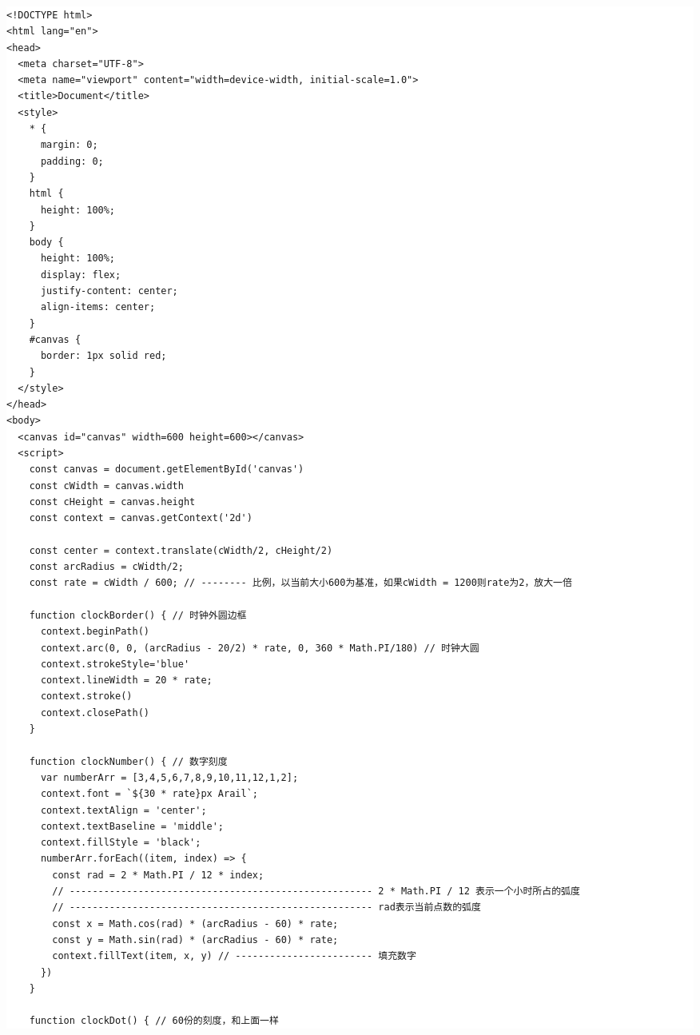```
<!DOCTYPE html>
<html lang="en">
<head>
  <meta charset="UTF-8">
  <meta name="viewport" content="width=device-width, initial-scale=1.0">
  <title>Document</title>
  <style>
    * {
      margin: 0;
      padding: 0;
    }
    html {
      height: 100%;
    }
    body {
      height: 100%;
      display: flex;
      justify-content: center;
      align-items: center;
    }
    #canvas {
      border: 1px solid red;
    }
  </style>
</head>
<body>
  <canvas id="canvas" width=600 height=600></canvas>
  <script>
    const canvas = document.getElementById('canvas')
    const cWidth = canvas.width
    const cHeight = canvas.height
    const context = canvas.getContext('2d')

    const center = context.translate(cWidth/2, cHeight/2)
    const arcRadius = cWidth/2;
    const rate = cWidth / 600; // -------- 比例，以当前大小600为基准，如果cWidth = 1200则rate为2，放大一倍

    function clockBorder() { // 时钟外圆边框
      context.beginPath()
      context.arc(0, 0, (arcRadius - 20/2) * rate, 0, 360 * Math.PI/180) // 时钟大圆
      context.strokeStyle='blue'
      context.lineWidth = 20 * rate;
      context.stroke()
      context.closePath()
    }

    function clockNumber() { // 数字刻度
      var numberArr = [3,4,5,6,7,8,9,10,11,12,1,2];
      context.font = `${30 * rate}px Arail`;
      context.textAlign = 'center';
      context.textBaseline = 'middle';
      context.fillStyle = 'black';
      numberArr.forEach((item, index) => {
        const rad = 2 * Math.PI / 12 * index; 
        // ----------------------------------------------------- 2 * Math.PI / 12 表示一个小时所占的弧度
        // ----------------------------------------------------- rad表示当前点数的弧度
        const x = Math.cos(rad) * (arcRadius - 60) * rate;
        const y = Math.sin(rad) * (arcRadius - 60) * rate;
        context.fillText(item, x, y) // ------------------------ 填充数字
      })
    }

    function clockDot() { // 60份的刻度，和上面一样
```